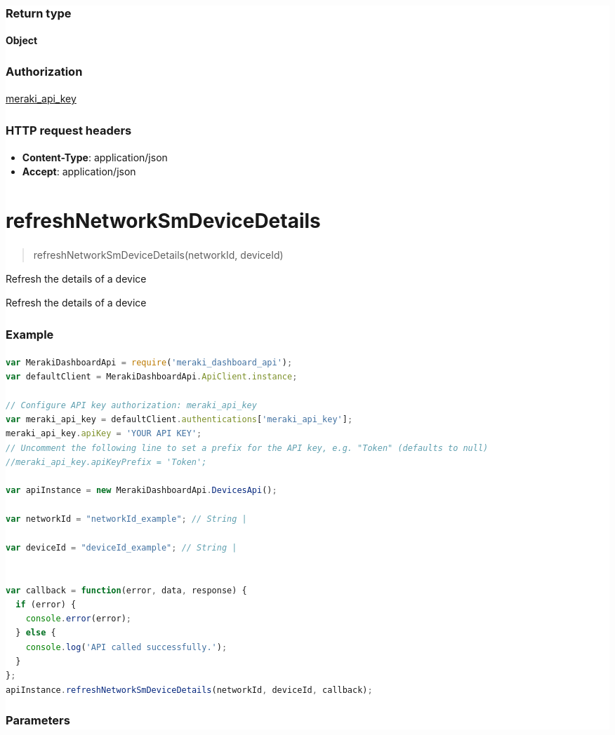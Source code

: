 ### Return type

**Object**

### Authorization

[meraki_api_key](../README.md#meraki_api_key)

### HTTP request headers

 - **Content-Type**: application/json
 - **Accept**: application/json

<a name="refreshNetworkSmDeviceDetails"></a>
# **refreshNetworkSmDeviceDetails**
> refreshNetworkSmDeviceDetails(networkId, deviceId)

Refresh the details of a device

Refresh the details of a device

### Example
```javascript
var MerakiDashboardApi = require('meraki_dashboard_api');
var defaultClient = MerakiDashboardApi.ApiClient.instance;

// Configure API key authorization: meraki_api_key
var meraki_api_key = defaultClient.authentications['meraki_api_key'];
meraki_api_key.apiKey = 'YOUR API KEY';
// Uncomment the following line to set a prefix for the API key, e.g. "Token" (defaults to null)
//meraki_api_key.apiKeyPrefix = 'Token';

var apiInstance = new MerakiDashboardApi.DevicesApi();

var networkId = "networkId_example"; // String | 

var deviceId = "deviceId_example"; // String | 


var callback = function(error, data, response) {
  if (error) {
    console.error(error);
  } else {
    console.log('API called successfully.');
  }
};
apiInstance.refreshNetworkSmDeviceDetails(networkId, deviceId, callback);
```

### Parameters
